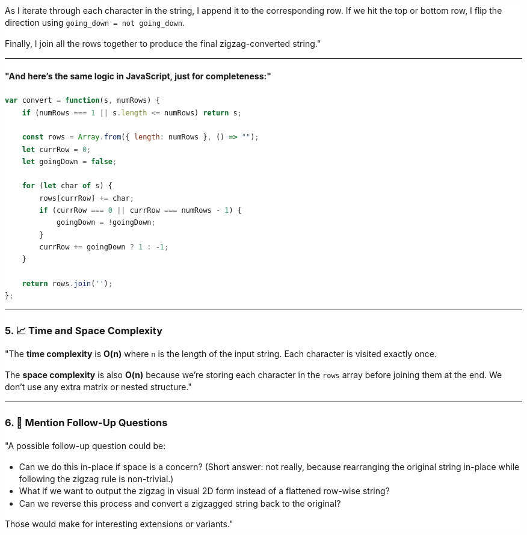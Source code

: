 As I iterate through each character in the string, I append it to the corresponding row. If we hit the top or bottom row, I flip the direction using `going_down = not going_down`.

Finally, I join all the rows together to produce the final zigzag-converted string."

---

#### "And here’s the same logic in JavaScript, just for completeness:"

```javascript
var convert = function(s, numRows) {
    if (numRows === 1 || s.length <= numRows) return s;

    const rows = Array.from({ length: numRows }, () => "");
    let currRow = 0;
    let goingDown = false;

    for (let char of s) {
        rows[currRow] += char;
        if (currRow === 0 || currRow === numRows - 1) {
            goingDown = !goingDown;
        }
        currRow += goingDown ? 1 : -1;
    }

    return rows.join('');
};
```

---

### 5. 📈 Time and Space Complexity

"The **time complexity** is **O(n)** where `n` is the length of the input string. Each character is visited exactly once.

The **space complexity** is also **O(n)** because we’re storing each character in the `rows` array before joining them at the end. We don’t use any extra matrix or nested structure."

---

### 6. 💬 Mention Follow-Up Questions

"A possible follow-up question could be:

* Can we do this in-place if space is a concern? (Short answer: not really, because rearranging the original string in-place while following the zigzag rule is non-trivial.)
* What if we want to output the zigzag in visual 2D form instead of a flattened row-wise string?
* Can we reverse this process and convert a zigzagged string back to the original?

Those would make for interesting extensions or variants."


#
#
#
